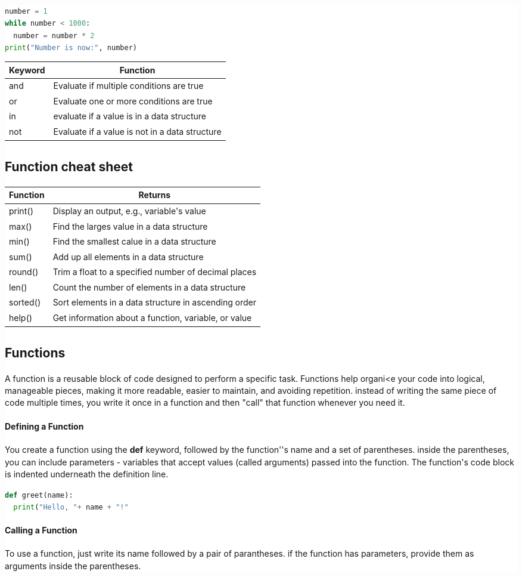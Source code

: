 ```python
number = 1
while number < 1000:
  number = number * 2
print("Number is now:", number)
```

|Keyword|Function|
|-------|--------|
|and|Evaluate if multiple conditions are true|
|or|Evaluate one or more conditions are true|
|in|evaluate if a value is in a data structure|
|not|Evaluate if a value is not in a data structure|

## Function cheat sheet 
|Function|Returns|
|--------|-------|
|print()|Display an output, e.g., variable's value|
|max()|Find the larges value in a data structure|
|min()|Find the smallest calue in a data structure|
|sum()|Add up all elements in a data structure|
|round()|Trim a float to a specified number of decimal places|
|len()|Count the number of elements in a data structure|
|sorted()|Sort elements in a data structure in ascending order|
|help()|Get information about a function, variable, or value|

## Functions
A function is a reusable block of code designed to perform a specific task. Functions help organi<e your code into logical, manageable pieces, making it more readable, easier to maintain, and avoiding repetition. instead of writing the same piece of code multiple times, you write it once in a function and then "call" that function whenever you need it. 

#### Defining a Function 
You create a function using the **def** keyword, followed by the function''s name and a set of parentheses. inside the parentheses, you can include parameters - variables that accept values (called arguments) passed into the function.
The function's code block is indented underneath the definition line. 

```python
def greet(name):
  print("Hello, "+ name + "!"
```

#### Calling a Function
To use a function, just write its name followed by a pair of parantheses. if the function has parameters, provide them as arguments inside the parentheses. 
